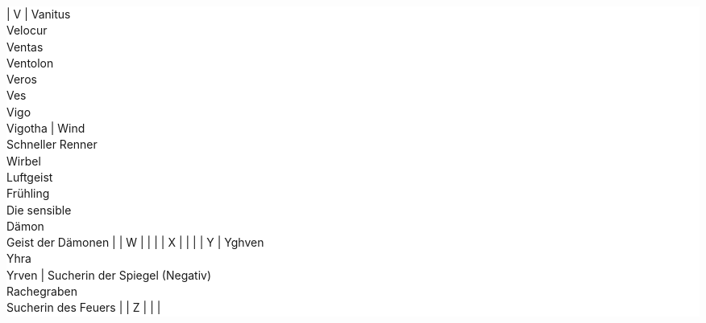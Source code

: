 | V   | Vanitus<br>Velocur<br>Ventas<br>Ventolon<br>Veros<br>Ves<br>Vigo  <br>Vigotha                                                                                                                                                                                                     | Wind<br>Schneller Renner<br>Wirbel<br>Luftgeist<br>Frühling<br>Die sensible  <br>Dämon  <br>Geist der Dämonen                                                                                                                                                                                                                                                                                                              |
| W   |                                                                                                                                                                                                                                                                                   |                                                                                                                                                                                                                                                                                                                                                                                                                            |
| X   |                                                                                                                                                                                                                                                                                   |                                                                                                                                                                                                                                                                                                                                                                                                                            |
| Y   | Yghven<br>Yhra<br>Yrven                                                                                                                                                                                                                                                           | Sucherin der Spiegel (Negativ)<br>Rachegraben<br>Sucherin des Feuers                                                                                                                                                                                                                                                                                                                                                       |
| Z   |                                                                                                                                                                                                                                                                                   |                                                                                                                                                                                                                                                                                                                                                                                                                            |
